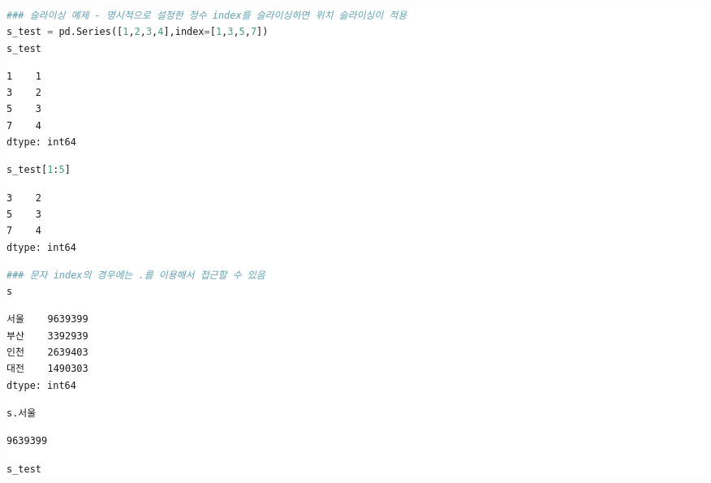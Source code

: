 


```python
### 슬라이싱 예제 - 명시적으로 설정한 정수 index를 슬라이싱하면 위치 슬라이싱이 적용
s_test = pd.Series([1,2,3,4],index=[1,3,5,7])
s_test
```




    1    1
    3    2
    5    3
    7    4
    dtype: int64




```python
s_test[1:5]
```




    3    2
    5    3
    7    4
    dtype: int64




```python
### 문자 index의 경우에는 .를 이용해서 접근할 수 있음
s
```




    서울    9639399
    부산    3392939
    인천    2639403
    대전    1490303
    dtype: int64




```python
s.서울
```




    9639399




```python
s_test
```
